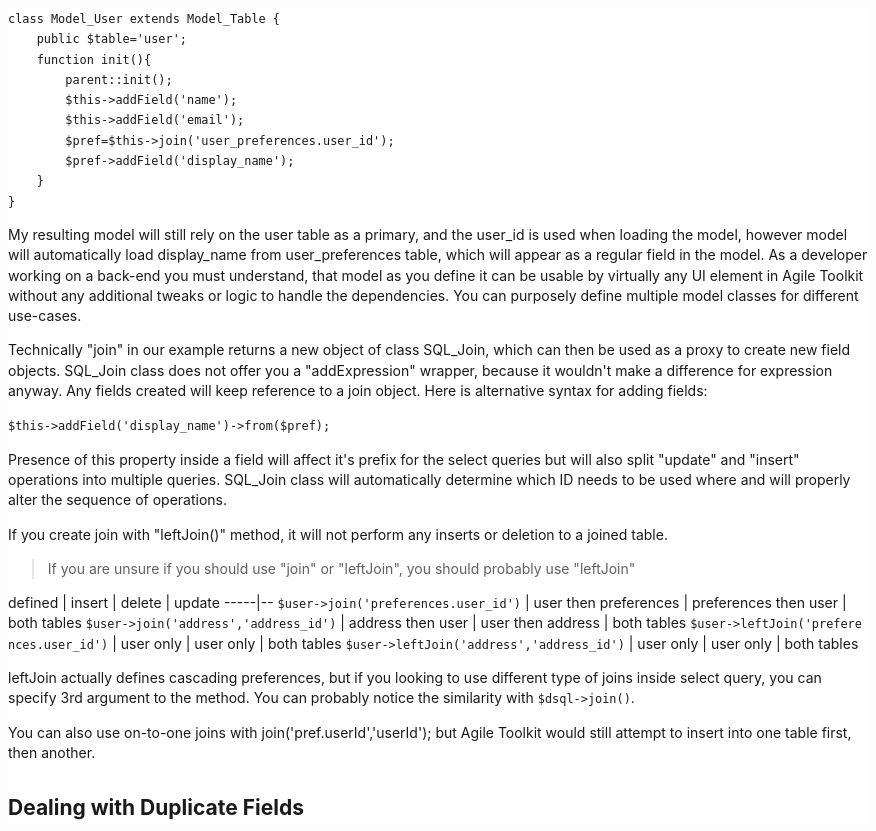 <div style="clear: both"></div>

```
class Model_User extends Model_Table {
	public $table='user';
	function init(){
		parent::init();
		$this->addField('name');
		$this->addField('email');
		$pref=$this->join('user_preferences.user_id');
		$pref->addField('display_name');
	}
}
```

My resulting model will still rely on the user table as a primary, and the user_id is used when loading the model, however model will automatically load display_name from user_preferences table, which will appear as a regular field in the model. As a developer working on a back-end you must understand, that model as you define it can be usable by virtually any UI element in Agile Toolkit without any additional tweaks or logic to handle the dependencies. You can purposely define multiple model classes for different use-cases.

Technically "join" in our example returns a new object of class SQL_Join, which can then be used as a proxy to create new field objects. SQL_Join class does not offer you a "addExpression" wrapper, because it wouldn't make a difference for expression anyway. Any fields created will keep reference to a join object. Here is alternative syntax for adding fields:

    $this->addField('display_name')->from($pref);

    

Presence of this property inside a field will affect it's prefix for the select queries but will also split "update" and "insert" operations into multiple queries. SQL_Join class will automatically determine which ID needs to be used where and will properly alter the sequence of operations.

If you create join with "leftJoin()" method, it will not perform any inserts or deletion to a joined table.

> If you are unsure if you should use "join" or "leftJoin", you should probably use "leftJoin"


defined | insert | delete | update
-----|--
`$user->join('preferences.user_id')` | user then preferences | preferences then user | both tables
`$user->join('address','address_id')` | address then user | user then address | both tables
`$user->leftJoin('preferences.user_id')` | user only | user only | both tables
`$user->leftJoin('address','address_id')` | user only | user only | both tables

leftJoin actually defines cascading preferences, but if you looking to use different type of joins inside select query, you can specify 3rd argument to the method. You can probably notice the similarity with `$dsql->join()`. 

You can also use on-to-one joins with join('pref.userId','userId'); but Agile Toolkit would still attempt to insert into one table first, then another.

## Dealing with Duplicate Fields	
